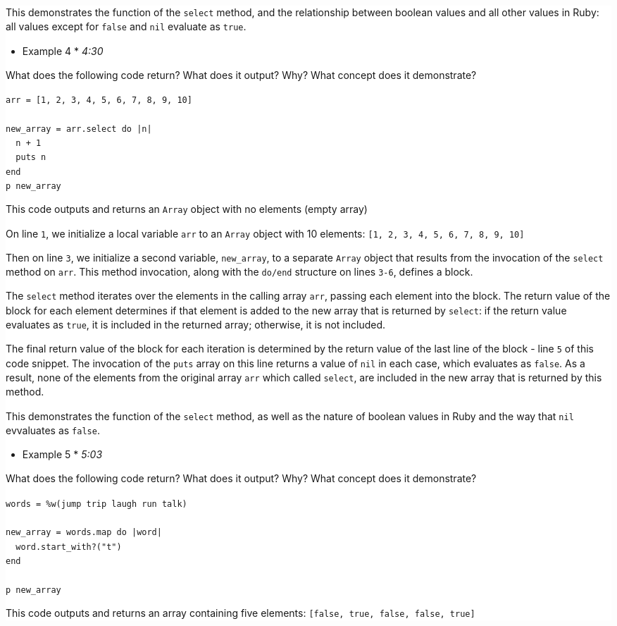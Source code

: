 This demonstrates the function of the `select` method, and the relationship between boolean values and all other values in Ruby: all values except for `false` and `nil` evaluate as `true`.


* Example 4 *
*4:30*

What does the following code return? What does it output? Why? What concept does it demonstrate?

```
arr = [1, 2, 3, 4, 5, 6, 7, 8, 9, 10]

new_array = arr.select do |n| 
  n + 1
  puts n
end
p new_array
```

This code outputs and returns an `Array` object with no elements (empty array)

On line `1`, we initialize a local variable `arr` to an `Array` object with 10 elements: `[1, 2, 3, 4, 5, 6, 7, 8, 9, 10]`

Then on line `3`, we initialize a second variable, `new_array`, to a separate `Array` object that results from the invocation of the `select` method on `arr`. This method invocation, along with the `do/end` structure on lines `3-6`, defines a block.

The `select` method iterates over the elements in the calling array `arr`, passing each element into the block. The return value of the block for each element determines if that element is added to the new array that is returned by `select`: if the return value evaluates as `true`, it is included in the returned array; otherwise, it is not included.

The final return value of the block for each iteration is determined by the return value of the last line of the block - line `5` of this code snippet. The invocation of the `puts` array on this line returns a value of `nil` in each case, which evaluates as `false`. As a result, none of the elements from the original array `arr` which called `select`, are included in the new array that is returned by this method.

This demonstrates the function of the `select` method, as well as the nature of boolean values in Ruby and the way that `nil` evvaluates as `false`.


* Example 5 *
*5:03*

What does the following code return? What does it output? Why? What concept does it demonstrate?

```
words = %w(jump trip laugh run talk)

new_array = words.map do |word|
  word.start_with?("t")
end

p new_array
```

This code outputs and returns an array containing five elements: `[false, true, false, false, true]`
